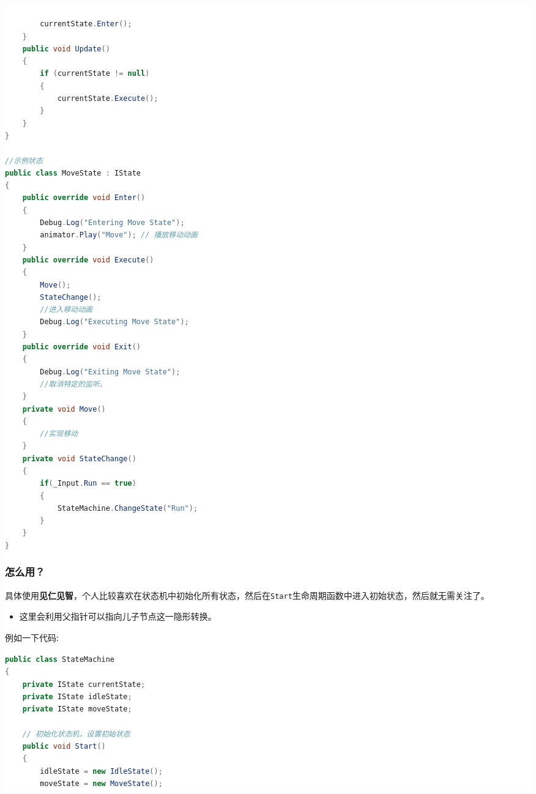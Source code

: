 ```cs
        
        currentState.Enter();
    }
    public void Update()
    {
        if (currentState != null)
        {
            currentState.Execute();
        }
    }
}

//示例状态
public class MoveState : IState
{
    public override void Enter()
    {
        Debug.Log("Entering Move State");
        animator.Play("Move"); // 播放移动动画
    }
    public override void Execute()
    {
        Move();
        StateChange();
        //进入移动动画
        Debug.Log("Executing Move State");
    }
    public override void Exit()
    {
        Debug.Log("Exiting Move State");
        //取消特定的监听。
    }
    private void Move()
    {
        //实现移动
    }
    private void StateChange()
    {
	    if(_Input.Run == true)
	    {
		    StateMachine.ChangeState("Run");
	    }
    }
}
```
### 怎么用？
具体使用**见仁见智**，个人比较喜欢在状态机中初始化所有状态，然后在`Start`生命周期函数中进入初始状态，然后就无需关注了。

- 这里会利用父指针可以指向儿子节点这一隐形转换。

例如一下代码:
```cs
public class StateMachine
{
    private IState currentState;
    private IState idleState;
    private IState moveState;

    // 初始化状态机，设置初始状态
    public void Start()
    {
        idleState = new IdleState();
        moveState = new MoveState();
```